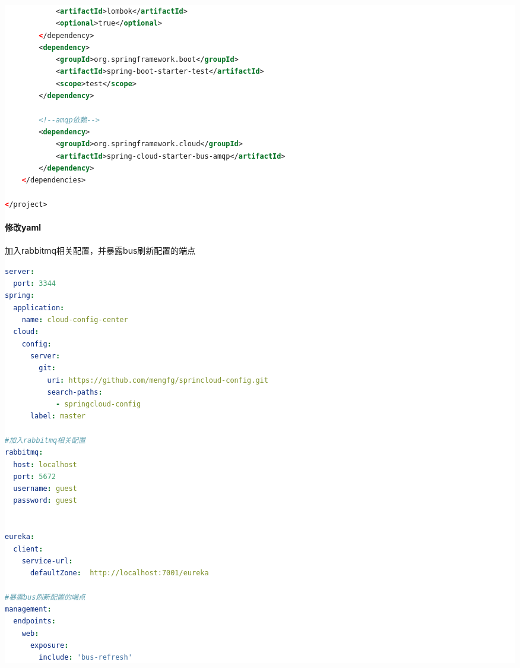 ```xml
            <artifactId>lombok</artifactId>
            <optional>true</optional>
        </dependency>
        <dependency>
            <groupId>org.springframework.boot</groupId>
            <artifactId>spring-boot-starter-test</artifactId>
            <scope>test</scope>
        </dependency>

        <!--amqp依赖-->
        <dependency>
            <groupId>org.springframework.cloud</groupId>
            <artifactId>spring-cloud-starter-bus-amqp</artifactId>
        </dependency>
    </dependencies>

</project>
```

#### 修改yaml

加入rabbitmq相关配置，并暴露bus刷新配置的端点

```yaml
server:
  port: 3344
spring:
  application:
    name: cloud-config-center
  cloud:
    config:
      server:
        git:
          uri: https://github.com/mengfg/sprincloud-config.git
          search-paths:
            - springcloud-config
      label: master
      
#加入rabbitmq相关配置
rabbitmq:
  host: localhost
  port: 5672
  username: guest
  password: guest


eureka:
  client:
    service-url:
      defaultZone:  http://localhost:7001/eureka

#暴露bus刷新配置的端点
management:
  endpoints:
    web:
      exposure:
        include: 'bus-refresh'
```
